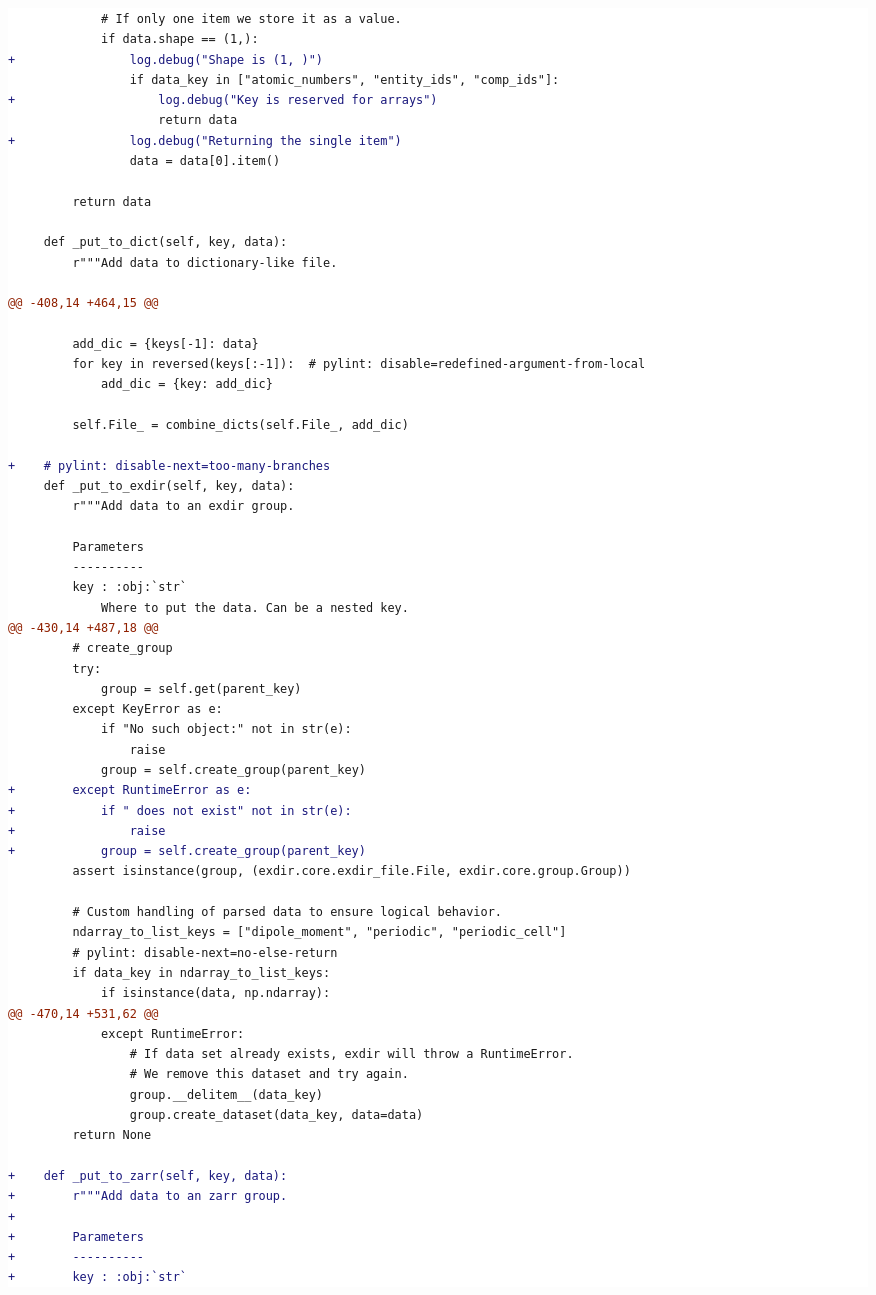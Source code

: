 ```diff
             # If only one item we store it as a value.
             if data.shape == (1,):
+                log.debug("Shape is (1, )")
                 if data_key in ["atomic_numbers", "entity_ids", "comp_ids"]:
+                    log.debug("Key is reserved for arrays")
                     return data
+                log.debug("Returning the single item")
                 data = data[0].item()
 
         return data
 
     def _put_to_dict(self, key, data):
         r"""Add data to dictionary-like file.
 
@@ -408,14 +464,15 @@
 
         add_dic = {keys[-1]: data}
         for key in reversed(keys[:-1]):  # pylint: disable=redefined-argument-from-local
             add_dic = {key: add_dic}
 
         self.File_ = combine_dicts(self.File_, add_dic)
 
+    # pylint: disable-next=too-many-branches
     def _put_to_exdir(self, key, data):
         r"""Add data to an exdir group.
 
         Parameters
         ----------
         key : :obj:`str`
             Where to put the data. Can be a nested key.
@@ -430,14 +487,18 @@
         # create_group
         try:
             group = self.get(parent_key)
         except KeyError as e:
             if "No such object:" not in str(e):
                 raise
             group = self.create_group(parent_key)
+        except RuntimeError as e:
+            if " does not exist" not in str(e):
+                raise
+            group = self.create_group(parent_key)
         assert isinstance(group, (exdir.core.exdir_file.File, exdir.core.group.Group))
 
         # Custom handling of parsed data to ensure logical behavior.
         ndarray_to_list_keys = ["dipole_moment", "periodic", "periodic_cell"]
         # pylint: disable-next=no-else-return
         if data_key in ndarray_to_list_keys:
             if isinstance(data, np.ndarray):
@@ -470,14 +531,62 @@
             except RuntimeError:
                 # If data set already exists, exdir will throw a RuntimeError.
                 # We remove this dataset and try again.
                 group.__delitem__(data_key)
                 group.create_dataset(data_key, data=data)
         return None
 
+    def _put_to_zarr(self, key, data):
+        r"""Add data to an zarr group.
+
+        Parameters
+        ----------
+        key : :obj:`str`
```